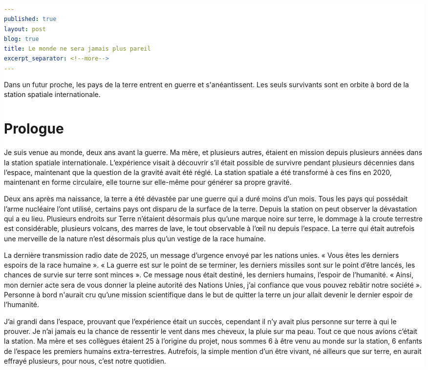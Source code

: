 ```yaml
---
published: true
layout: post
blog: true
title: Le monde ne sera jamais plus pareil
excerpt_separator: <!--more-->
---
```


Dans un futur proche, les pays de la terre entrent en guerre et s'anéantissent. Les seuls survivants sont en orbite à bord de la station spatiale internationale.



# Prologue

Je suis venue au monde, deux ans avant la guerre. Ma mère, et plusieurs
autres, étaient en mission depuis plusieurs années dans la station
spatiale internationale. L’expérience visait à découvrir s’il était
possible de survivre pendant plusieurs décennies dans l’espace,
maintenant que la question de la gravité avait été réglé. La station
spatiale a été transformé à ces fins en 2020, maintenant en forme
circulaire, elle tourne sur elle-même pour générer sa propre gravité.

Deux ans après ma naissance, la terre a été dévastée par une guerre qui
a duré moins d’un mois. Tous les pays qui possédait l’arme nucléaire
l’ont utilisé, certains pays ont disparu de la surface de la terre.
Depuis la station on peut observer la dévastation qui a eu lieu.
Plusieurs endroits sur Terre n’étaient désormais plus qu’une marque
noire sur terre, le dommage à la croute terrestre est considérable,
plusieurs volcans, des marres de lave, le tout observable à l’œil nu
depuis l’espace. La terre qui était autrefois une merveille de la nature
n’est désormais plus qu’un vestige de la race humaine.

La dernière transmission radio date de 2025, un message d’urgence envoyé
par les nations unies. « Vous êtes les derniers espoirs de la race
humaine ». « La guerre est sur le point de se terminer, les derniers
missiles sont sur le point d’être lancés, les chances de survie sur
terre sont minces ». Ce message nous était destiné, les derniers
humains, l’espoir de l’humanité. « Ainsi, mon dernier acte sera de vous
donner la pleine autorité des Nations Unies, j’ai confiance que vous
pouvez rebâtir notre société ». Personne à bord n'aurait cru qu’une
mission scientifique dans le but de quitter la terre un jour allait
devenir le dernier espoir de l’humanité.

J’ai grandi dans l’espace, prouvant que l’expérience était un succès,
cependant il n’y avait plus personne sur terre à qui le prouver. Je n’ai
jamais eu la chance de ressentir le vent dans mes cheveux, la pluie sur
ma peau. Tout ce que nous avions c’était la station. Ma mère et ses
collègues étaient 25 à l’origine du projet, nous sommes 6 à être venu au
monde sur la station, 6 enfants de l’espace les premiers humains
extra-terrestres. Autrefois, la simple mention d’un être vivant, né
ailleurs que sur terre, en aurait effrayé plusieurs, pour nous, c’est
notre quotidien.
